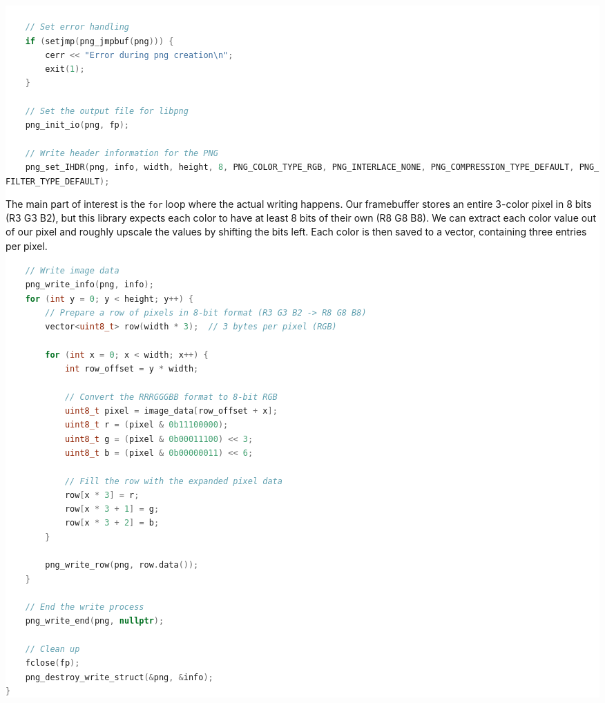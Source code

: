 ```cpp

    // Set error handling
    if (setjmp(png_jmpbuf(png))) {
        cerr << "Error during png creation\n";
        exit(1);
    }

    // Set the output file for libpng
    png_init_io(png, fp);

    // Write header information for the PNG
    png_set_IHDR(png, info, width, height, 8, PNG_COLOR_TYPE_RGB, PNG_INTERLACE_NONE, PNG_COMPRESSION_TYPE_DEFAULT, PNG_FILTER_TYPE_DEFAULT);
```

The main part of interest is the `for` loop where the actual writing happens. Our framebuffer stores an entire 3-color pixel in 8 bits (R3 G3 B2), but this library expects each color to have at least 8 bits of their own (R8 G8 B8). We can extract each color value out of our pixel and roughly upscale the values by shifting the bits left. Each color is then saved to a vector, containing three entries per pixel.

```cpp
    // Write image data
    png_write_info(png, info);
    for (int y = 0; y < height; y++) {
        // Prepare a row of pixels in 8-bit format (R3 G3 B2 -> R8 G8 B8)
        vector<uint8_t> row(width * 3);  // 3 bytes per pixel (RGB)

        for (int x = 0; x < width; x++) {
            int row_offset = y * width;

            // Convert the RRRGGGBB format to 8-bit RGB
            uint8_t pixel = image_data[row_offset + x];
            uint8_t r = (pixel & 0b11100000);
            uint8_t g = (pixel & 0b00011100) << 3;
            uint8_t b = (pixel & 0b00000011) << 6;

            // Fill the row with the expanded pixel data
            row[x * 3] = r;
            row[x * 3 + 1] = g;
            row[x * 3 + 2] = b;
        }

        png_write_row(png, row.data());
    }

    // End the write process
    png_write_end(png, nullptr);

    // Clean up
    fclose(fp);
    png_destroy_write_struct(&png, &info);
}
```
